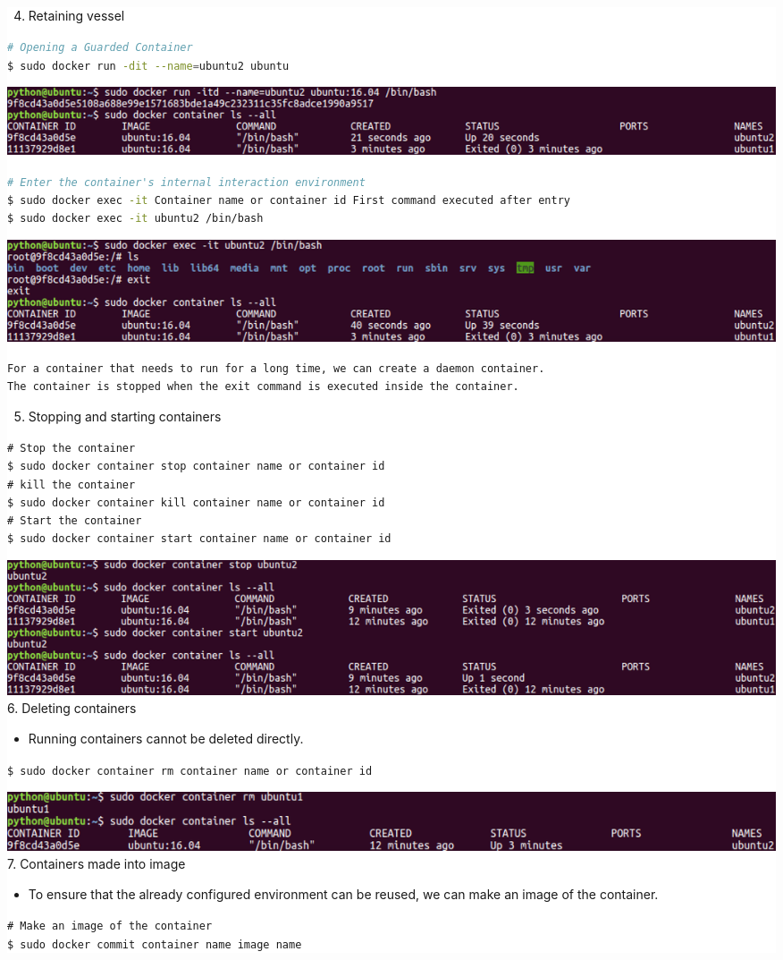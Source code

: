 ```text
```

4. Retaining vessel
```bash
# Opening a Guarded Container
$ sudo docker run -dit --name=ubuntu2 ubuntu
```
![img_docs](img_docs/21.png)
```bash
# Enter the container's internal interaction environment
$ sudo docker exec -it Container name or container id First command executed after entry
$ sudo docker exec -it ubuntu2 /bin/bash
```
![img_docs](img_docs/22.png)
```text
For a container that needs to run for a long time, we can create a daemon container.
The container is stopped when the exit command is executed inside the container.
```
5. Stopping and starting containers
```text
# Stop the container
$ sudo docker container stop container name or container id
# kill the container
$ sudo docker container kill container name or container id
# Start the container
$ sudo docker container start container name or container id
```
![img_docs](img_docs/23.png)
6. Deleting containers
 - Running containers cannot be deleted directly.
```text
$ sudo docker container rm container name or container id
```
![img_docs](img_docs/24.png)
7. Containers made into image
 - To ensure that the already configured environment can be reused, we can make an image of the container.
```text
# Make an image of the container
$ sudo docker commit container name image name
```